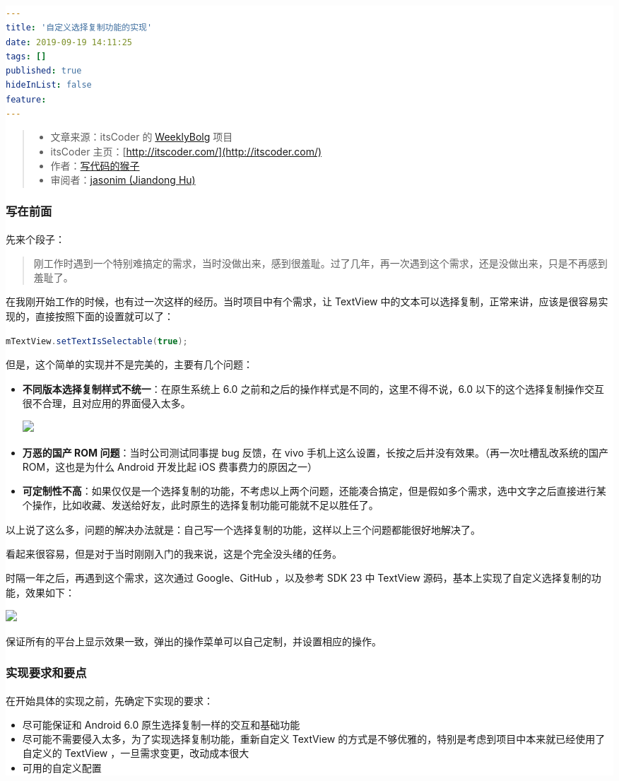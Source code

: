 ```yaml
---
title: '自定义选择复制功能的实现'
date: 2019-09-19 14:11:25
tags: []
published: true
hideInList: false
feature: 
---
```

 

>- 文章来源：itsCoder 的 [WeeklyBolg](https://github.com/itsCoder/weeklyblog) 项目
>- itsCoder 主页：[http://itscoder.com/](http://itscoder.com/)
>- 作者：[写代码的猴子](https://github.com/laobie)
>- 审阅者：[jasonim \(Jiandong Hu\)](https://github.com/jasonim)

### 写在前面

先来个段子：

> 刚工作时遇到一个特别难搞定的需求，当时没做出来，感到很羞耻。过了几年，再一次遇到这个需求，还是没做出来，只是不再感到羞耻了。

在我刚开始工作的时候，也有过一次这样的经历。当时项目中有个需求，让 TextView 中的文本可以选择复制，正常来讲，应该是很容易实现的，直接按照下面的设置就可以了：



```java
mTextView.setTextIsSelectable(true);
```
但是，这个简单的实现并不是完美的，主要有几个问题：

- **不同版本选择复制样式不统一**：在原生系统上 6.0 之前和之后的操作样式是不同的，这里不得不说，6.0 以下的这个选择复制操作交互很不合理，且对应用的界面侵入太多。

  ![](/img/postimg/selectable_text_diff.png)

- **万恶的国产 ROM 问题**：当时公司测试同事提 bug 反馈，在 vivo 手机上这么设置，长按之后并没有效果。（再一次吐槽乱改系统的国产 ROM，这也是为什么 Android 开发比起 iOS 费事费力的原因之一）

- **可定制性不高**：如果仅仅是一个选择复制的功能，不考虑以上两个问题，还能凑合搞定，但是假如多个需求，选中文字之后直接进行某个操作，比如收藏、发送给好友，此时原生的选择复制功能可能就不足以胜任了。

以上说了这么多，问题的解决办法就是：自己写一个选择复制的功能，这样以上三个问题都能很好地解决了。

看起来很容易，但是对于当时刚刚入门的我来说，这是个完全没头绪的任务。

时隔一年之后，再遇到这个需求，这次通过 Google、GitHub ，以及参考 SDK 23 中 TextView 源码，基本上实现了自定义选择复制的功能，效果如下：

![](/img/postimg/selectabletexthelper.png)

保证所有的平台上显示效果一致，弹出的操作菜单可以自己定制，并设置相应的操作。

### 实现要求和要点

在开始具体的实现之前，先确定下实现的要求：

- 尽可能保证和 Android 6.0 原生选择复制一样的交互和基础功能
- 尽可能不需要侵入太多，为了实现选择复制功能，重新自定义 TextView 的方式是不够优雅的，特别是考虑到项目中本来就已经使用了自定义的 TextView ，一旦需求变更，改动成本很大
- 可用的自定义配置
